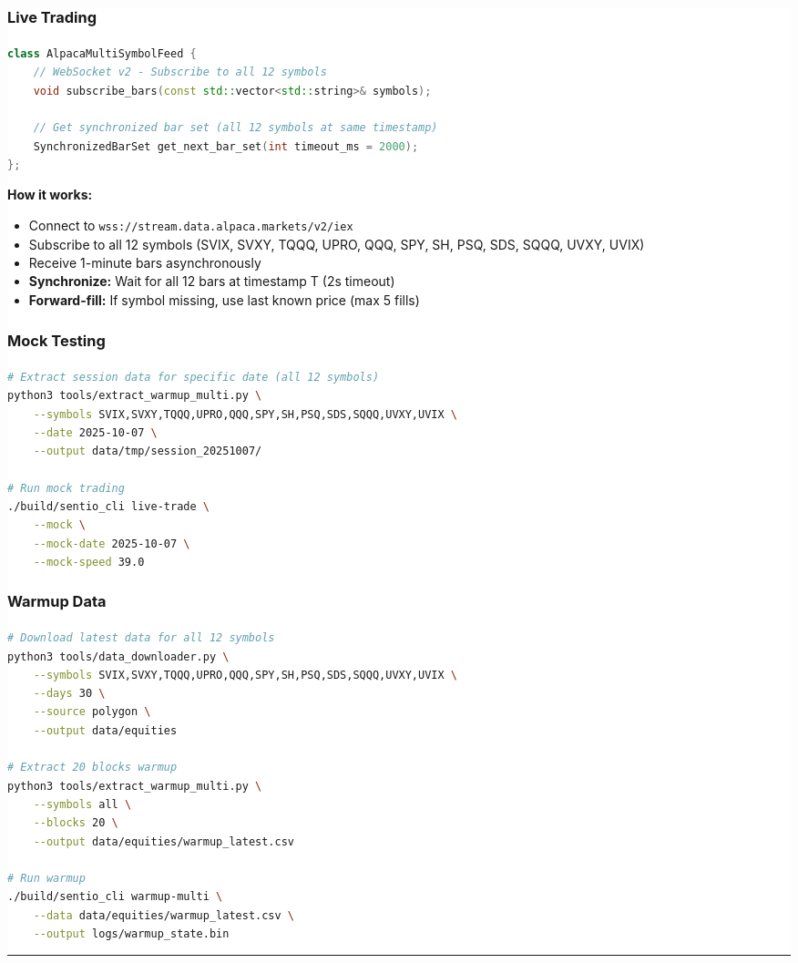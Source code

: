### Live Trading
```cpp
class AlpacaMultiSymbolFeed {
    // WebSocket v2 - Subscribe to all 12 symbols
    void subscribe_bars(const std::vector<std::string>& symbols);

    // Get synchronized bar set (all 12 symbols at same timestamp)
    SynchronizedBarSet get_next_bar_set(int timeout_ms = 2000);
};
```

**How it works:**
- Connect to `wss://stream.data.alpaca.markets/v2/iex`
- Subscribe to all 12 symbols (SVIX, SVXY, TQQQ, UPRO, QQQ, SPY, SH, PSQ, SDS, SQQQ, UVXY, UVIX)
- Receive 1-minute bars asynchronously
- **Synchronize:** Wait for all 12 bars at timestamp T (2s timeout)
- **Forward-fill:** If symbol missing, use last known price (max 5 fills)

### Mock Testing
```bash
# Extract session data for specific date (all 12 symbols)
python3 tools/extract_warmup_multi.py \
    --symbols SVIX,SVXY,TQQQ,UPRO,QQQ,SPY,SH,PSQ,SDS,SQQQ,UVXY,UVIX \
    --date 2025-10-07 \
    --output data/tmp/session_20251007/

# Run mock trading
./build/sentio_cli live-trade \
    --mock \
    --mock-date 2025-10-07 \
    --mock-speed 39.0
```

### Warmup Data
```bash
# Download latest data for all 12 symbols
python3 tools/data_downloader.py \
    --symbols SVIX,SVXY,TQQQ,UPRO,QQQ,SPY,SH,PSQ,SDS,SQQQ,UVXY,UVIX \
    --days 30 \
    --source polygon \
    --output data/equities

# Extract 20 blocks warmup
python3 tools/extract_warmup_multi.py \
    --symbols all \
    --blocks 20 \
    --output data/equities/warmup_latest.csv

# Run warmup
./build/sentio_cli warmup-multi \
    --data data/equities/warmup_latest.csv \
    --output logs/warmup_state.bin
```

---